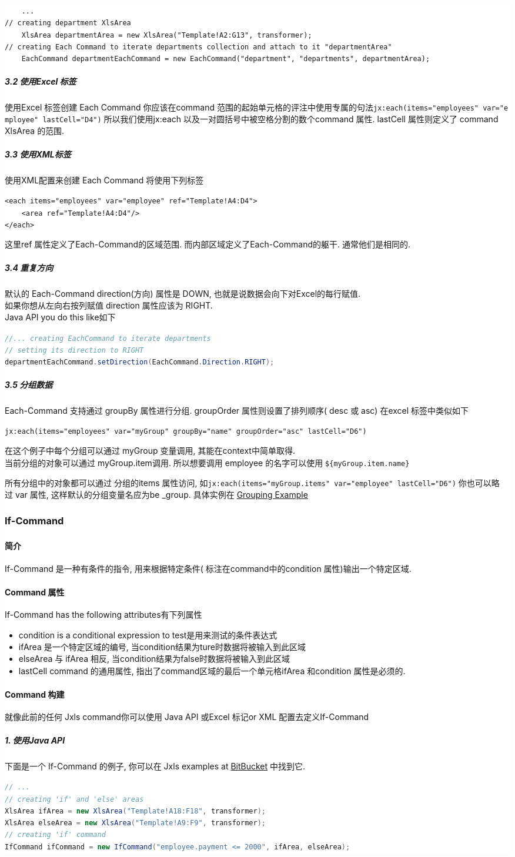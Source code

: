 ```
    ...
// creating department XlsArea
    XlsArea departmentArea = new XlsArea("Template!A2:G13", transformer);
// creating Each Command to iterate departments collection and attach to it "departmentArea"
    EachCommand departmentEachCommand = new EachCommand("department", "departments", departmentArea);
```
##### 3.2 使用Excel 标签
使用Excel 标签创建 Each Command 你应该在command 范围的起始单元格的评注中使用专属的句法```jx:each(items="employees" var="employee" lastCell="D4")```
所以我们使用jx:each 以及一对圆括号中被空格分割的数个command 属性. lastCell 属性则定义了 command XlsArea 的范围.
##### 3.3 使用XML标签
使用XML配置来创建 Each Command 将使用下列标签
```
<each items="employees" var="employee" ref="Template!A4:D4">
    <area ref="Template!A4:D4"/>
</each>
```
这里ref 属性定义了Each-Command的区域范围. 而内部区域定义了Each-Command的躯干. 通常他们是相同的.
##### 3.4 重复方向
默认的 Each-Command direction(方向) 属性是 DOWN, 也就是说数据会向下对Excel的每行赋值.    
如果你想从左向右按列赋值 direction 属性应该为 RIGHT.    
Java API you do this like如下
```java
//... creating EachCommand to iterate departments
// setting its direction to RIGHT
departmentEachCommand.setDirection(EachCommand.Direction.RIGHT);
```
##### 3.5 分组数据
Each-Command 支持通过 groupBy 属性进行分组. groupOrder 属性则设置了排列顺序( desc 或 asc)
在excel 标签中类似如下
```
jx:each(items="employees" var="myGroup" groupBy="name" groupOrder="asc" lastCell="D6")
```
在这个例子中每个分组可以通过 myGroup 变量调用, 其能在context中简单取得.    
当前分组的对象可以通过 myGroup.item调用. 所以想要调用 employee 的名字可以使用
```${myGroup.item.name}```

所有分组中的对象都可以通过 分组的items 属性访问, 如```jx:each(items="myGroup.items" var="employee" lastCell="D6")```
你也可以略过 var 属性, 这样默认的分组变量名应为be _group.
具体实例在 [Grouping Example]()

### If-Command
#### 简介
If-Command 是一种有条件的指令, 用来根据特定条件( 标注在command中的condition 属性)输出一个特定区域.
#### Command 属性
If-Command has the following attributes有下列属性
- condition is a conditional expression to test是用来测试的条件表达式
- ifArea 是一个特定区域的编号, 当condition结果为ture时数据将被输入到此区域
- elseArea 与 ifArea 相反, 当condition结果为false时数据将被输入到此区域
- lastCell command 的通用属性, 指出了command区域的最后一个单元格ifArea 和condition 属性是必须的.
#### Command 构建
就像此前的任何 Jxls command你可以使用 Java API 或Excel 标记or XML 配置去定义If-Command
#####	1. 使用Java API
下面是一个 If-Command 的例子, 你可以在 Jxls examples at [BitBucket]() 中找到它.
```java
// ...
// creating 'if' and 'else' areas
XlsArea ifArea = new XlsArea("Template!A18:F18", transformer);
XlsArea elseArea = new XlsArea("Template!A9:F9", transformer);
// creating 'if' command
IfCommand ifCommand = new IfCommand("employee.payment <= 2000", ifArea, elseArea);
```